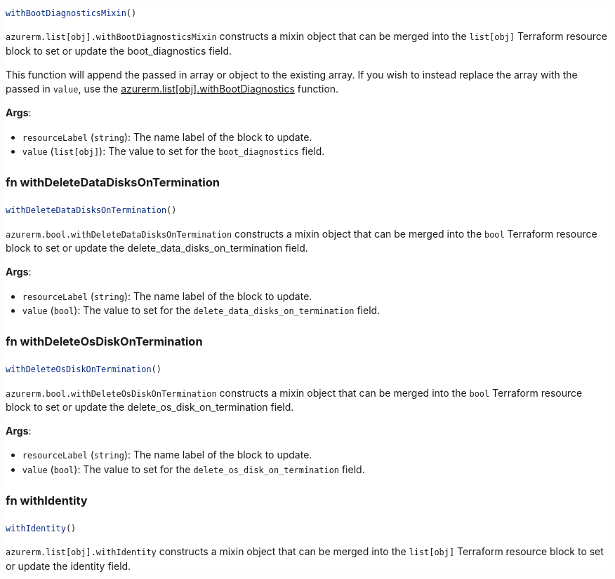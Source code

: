 ```ts
withBootDiagnosticsMixin()
```

`azurerm.list[obj].withBootDiagnosticsMixin` constructs a mixin object that can be merged into the `list[obj]`
Terraform resource block to set or update the boot_diagnostics field.

This function will append the passed in array or object to the existing array. If you wish
to instead replace the array with the passed in `value`, use the [azurerm.list[obj].withBootDiagnostics](TODO)
function.


**Args**:
  - `resourceLabel` (`string`): The name label of the block to update.
  - `value` (`list[obj]`): The value to set for the `boot_diagnostics` field.


### fn withDeleteDataDisksOnTermination

```ts
withDeleteDataDisksOnTermination()
```

`azurerm.bool.withDeleteDataDisksOnTermination` constructs a mixin object that can be merged into the `bool`
Terraform resource block to set or update the delete_data_disks_on_termination field.



**Args**:
  - `resourceLabel` (`string`): The name label of the block to update.
  - `value` (`bool`): The value to set for the `delete_data_disks_on_termination` field.


### fn withDeleteOsDiskOnTermination

```ts
withDeleteOsDiskOnTermination()
```

`azurerm.bool.withDeleteOsDiskOnTermination` constructs a mixin object that can be merged into the `bool`
Terraform resource block to set or update the delete_os_disk_on_termination field.



**Args**:
  - `resourceLabel` (`string`): The name label of the block to update.
  - `value` (`bool`): The value to set for the `delete_os_disk_on_termination` field.


### fn withIdentity

```ts
withIdentity()
```

`azurerm.list[obj].withIdentity` constructs a mixin object that can be merged into the `list[obj]`
Terraform resource block to set or update the identity field.
